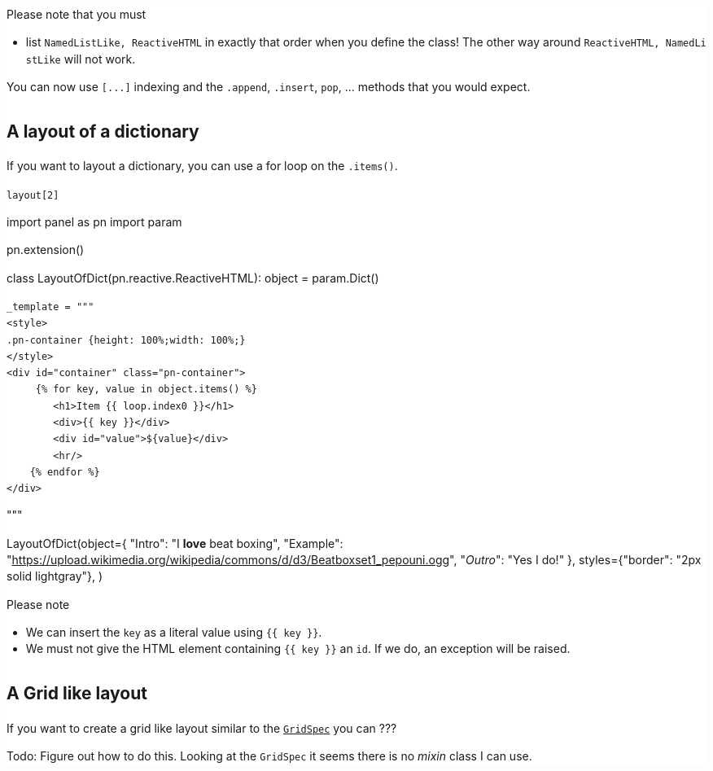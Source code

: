 Please note that you must

- list `NamedListLike, ReactiveHTML` in exactly that order when you define the class! The other
way around `ReactiveHTML, NamedListLike` will not work.

You can now use `[...]` indexing and the `.append`, `.insert`, `pop`, ... methods that you would
expect.

## A layout of a dictionary

If you want to layout a dictionary, you can use a for loop on the `.items()`.

```{pyodide}
layout[2]
```

import panel as pn
import param

pn.extension()

class LayoutOfDict(pn.reactive.ReactiveHTML):
    object = param.Dict()

    _template = """
    <style>
    .pn-container {height: 100%;width: 100%;}
    </style>
    <div id="container" class="pn-container">
         {% for key, value in object.items() %}
            <h1>Item {{ loop.index0 }}</h1>
            <div>{{ key }}</div>
            <div id="value">${value}</div>
            <hr/>
		{% endfor %}
    </div>
"""

LayoutOfDict(object={
    "Intro":  "I **love** beat boxing",
    "Example": "https://upload.wikimedia.org/wikipedia/commons/d/d3/Beatboxset1_pepouni.ogg",
    "*Outro*": "Yes I do!"
},
    styles={"border": "2px solid lightgray"},
)

Please note

- We can insert the `key` as a literal value using `{{ key }}`.
- We must not give the HTML element containing `{{ key }}` an `id`. If we do, an exception will be
raised.

## A Grid like layout

If you want to create a grid like layout similar to the [`GridSpec`](https://panel.holoviz.org/reference/layouts/GridSpec.html)
you can ???

Todo: Figure out how to do this. Looking at the `GridSpec` it seems there is no *mixin* class I can use.
